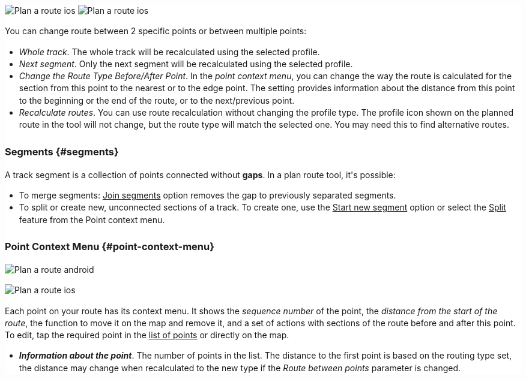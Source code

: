 <TabItem value="ios" label="iOS">

![Plan a route ios](@site/static/img/plan-route/plan_route_between_points_ios.png) ![Plan a route ios](@site/static/img/plan-route/plan_route_change-route-type_ios.png)

</TabItem>

</Tabs>

You can change route between 2 specific points or between multiple points:

- *Whole track*. The whole track will be recalculated using the selected profile.
- *Next segment*. Only the next segment will be recalculated using the selected profile.  
- *Change the Route Type Before/After Point*. In the *point context menu*, you can change the way the route is calculated for the section from this point to the nearest or to the edge point. The setting provides information about the distance from this point to the beginning or the end of the route, or to the next/previous point.
- *Recalculate routes*. You can use route recalculation without changing the profile type. The profile icon shown on the planned route in the tool will not change, but the route type will match the selected one. You may need this to find alternative routes.  

### Segments {#segments}

A track segment is a collection of points connected without **gaps**. In a plan route tool, it's possible:

- To merge segments: [Join segments](#point-context-menu) option removes the gap to previously separated segments.
- To split or create new, unconnected sections of a track. To create one, use the [Start new segment](#point-context-menu) option or select the [Split](#point-context-menu) feature from the Point context menu.

### Point Context Menu {#point-context-menu}

<Tabs groupId="operating-systems" queryString="current-os">

<TabItem value="android" label="Android">

![Plan a route android](@site/static/img/plan-route/plan_route_points_menu_andr.png)

</TabItem>

<TabItem value="ios" label="iOS">

![Plan a route ios](@site/static/img/plan-route/plan_route_points_menu_ios.png)

</TabItem>

</Tabs>

Each point on your route has its context menu. It shows the *sequence number* of the point, the *distance from the start of the route*, the function to move it on the map and remove it, and a set of actions with sections of the route before and after this point. To edit, tap the required point in the [list of points](#adding-points) or directly on the map.

- ***Information about the point***. The number of points in the list. The distance to the first point is based on the routing type set, the distance may change when recalculated to the new type if the *Route between points* parameter is changed.  
